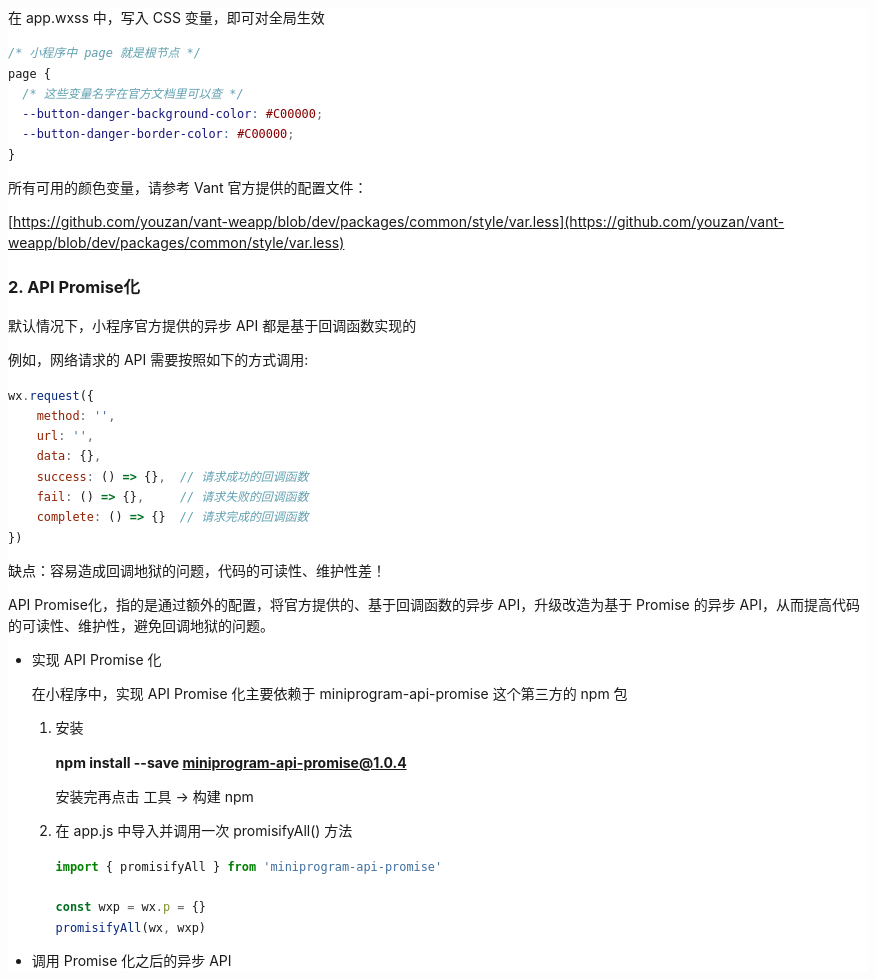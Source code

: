   在 app.wxss 中，写入 CSS 变量，即可对全局生效

  ```css
  /* 小程序中 page 就是根节点 */
  page {
  	/* 这些变量名字在官方文档里可以查 */
  	--button-danger-background-color: #C00000;
  	--button-danger-border-color: #C00000;
  }
  ```

  所有可用的颜色变量，请参考 Vant 官方提供的配置文件：

  [https://github.com/youzan/vant-weapp/blob/dev/packages/common/style/var.less](https://github.com/youzan/vant-weapp/blob/dev/packages/common/style/var.less)

### 2. API Promise化

默认情况下，小程序官方提供的<span data-type="text" style="color: var(--b3-font-color8);">异步 API</span> 都是基于<span data-type="text" style="color: var(--b3-font-color8);">回调函数实现</span>的

例如，网络请求的 API 需要按照如下的方式调用:

```js
wx.request({
	method: '',
	url: '',
	data: {},
	success: () => {},	// 请求成功的回调函数
	fail: () => {},		// 请求失败的回调函数
	complete: () => {}	// 请求完成的回调函数
})
```

缺点：容易造成回调地狱的问题，代码的可读性、维护性差！

<span data-type="text" style="color: var(--b3-font-color8);">API Promise化</span>，指的是<span data-type="text" style="color: var(--b3-font-color8);">通过额外的配置</span>，将官方提供的、基于回调函数的异步 API，<span data-type="text" style="color: var(--b3-font-color8);">升级改造为基于 Promise 的异步 API</span>，从而提高代码的可读性、维护性，避免回调地狱的问题。

- 实现 API Promise 化

  在小程序中，实现 API Promise 化主要依赖于 miniprogram-api-promise 这个第三方的 npm 包

  1. 安装

     **npm install --save miniprogram-api-promise@1.0.4**

     安装完再点击 <span data-type="text" style="color: var(--b3-font-color8);">工具 </span>-> <span data-type="text" style="color: var(--b3-font-color8);">构建 npm</span>
  2. 在 app.js 中导入并调用一次 promisifyAll() 方法

     ```js
     import { promisifyAll } from 'miniprogram-api-promise'

     const wxp = wx.p = {}
     promisifyAll(wx, wxp)
     ```
- 调用 Promise 化之后的异步 API

